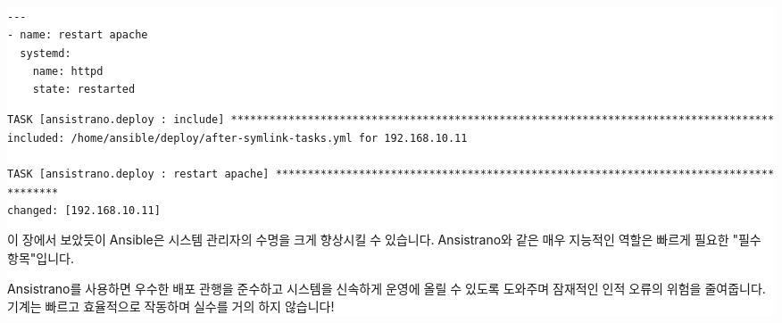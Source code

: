 ```
---
- name: restart apache
  systemd:
    name: httpd
    state: restarted
```

```
TASK [ansistrano.deploy : include] *************************************************************************************
included: /home/ansible/deploy/after-symlink-tasks.yml for 192.168.10.11

TASK [ansistrano.deploy : restart apache] **************************************************************************************
changed: [192.168.10.11]
```

이 장에서 보았듯이 Ansible은 시스템 관리자의 수명을 크게 향상시킬 수 있습니다. Ansistrano와 같은 매우 지능적인 역할은 빠르게 필요한 "필수 항목"입니다.

Ansistrano를 사용하면 우수한 배포 관행을 준수하고 시스템을 신속하게 운영에 올릴 수 있도록 도와주며 잠재적인 인적 오류의 위험을 줄여줍니다. 기계는 빠르고 효율적으로 작동하며 실수를 거의 하지 않습니다!
